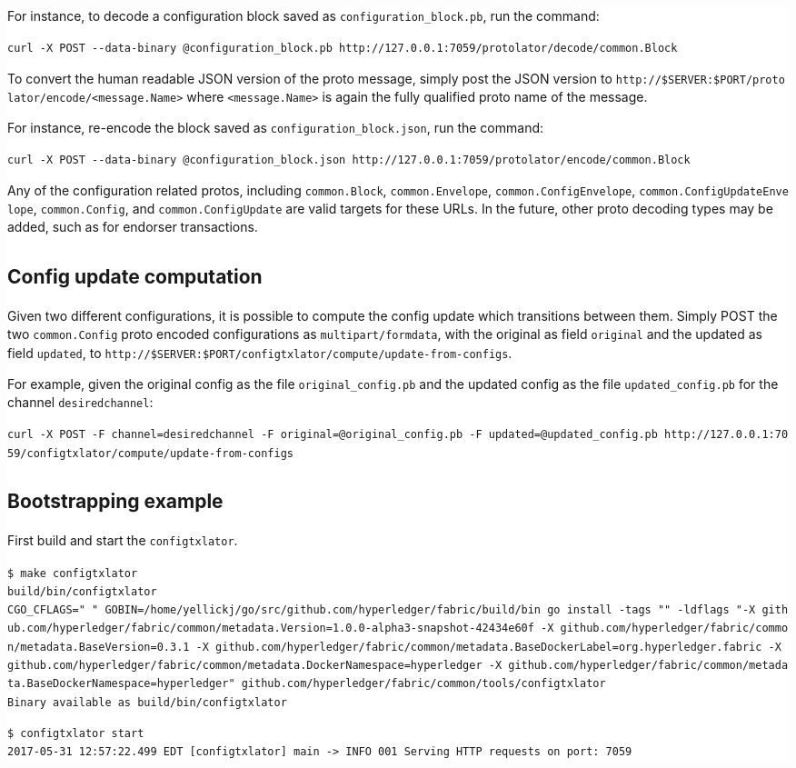 For instance, to decode a configuration block saved as `configuration_block.pb`, run the command:

```
curl -X POST --data-binary @configuration_block.pb http://127.0.0.1:7059/protolator/decode/common.Block
```

To convert the human readable JSON version of the proto message, simply post the JSON version to `http://$SERVER:$PORT/protolator/encode/<message.Name>` where `<message.Name>` is again the fully qualified proto name of the message.

For instance, re-encode the block saved as `configuration_block.json`, run the command:

```
curl -X POST --data-binary @configuration_block.json http://127.0.0.1:7059/protolator/encode/common.Block
```

Any of the configuration related protos, including `common.Block`, `common.Envelope`, `common.ConfigEnvelope`, `common.ConfigUpdateEnvelope`, `common.Config`, and `common.ConfigUpdate` are valid targets for these URLs.  In the future, other proto decoding types may be added, such as for endorser transactions.

## Config update computation

Given two different configurations, it is possible to compute the config update which transitions between them.  Simply POST the two `common.Config` proto encoded configurations as `multipart/formdata`, with the original as field `original` and the updated as field `updated`, to `http://$SERVER:$PORT/configtxlator/compute/update-from-configs`.

For example, given the original config as the file `original_config.pb` and the updated config as the file `updated_config.pb` for the channel `desiredchannel`:

```
curl -X POST -F channel=desiredchannel -F original=@original_config.pb -F updated=@updated_config.pb http://127.0.0.1:7059/configtxlator/compute/update-from-configs
```

## Bootstrapping example

First build and start the `configtxlator`.

```
$ make configtxlator
build/bin/configtxlator
CGO_CFLAGS=" " GOBIN=/home/yellickj/go/src/github.com/hyperledger/fabric/build/bin go install -tags "" -ldflags "-X github.com/hyperledger/fabric/common/metadata.Version=1.0.0-alpha3-snapshot-42434e60f -X github.com/hyperledger/fabric/common/metadata.BaseVersion=0.3.1 -X github.com/hyperledger/fabric/common/metadata.BaseDockerLabel=org.hyperledger.fabric -X github.com/hyperledger/fabric/common/metadata.DockerNamespace=hyperledger -X github.com/hyperledger/fabric/common/metadata.BaseDockerNamespace=hyperledger" github.com/hyperledger/fabric/common/tools/configtxlator
Binary available as build/bin/configtxlator
```
```
$ configtxlator start
2017-05-31 12:57:22.499 EDT [configtxlator] main -> INFO 001 Serving HTTP requests on port: 7059
```
